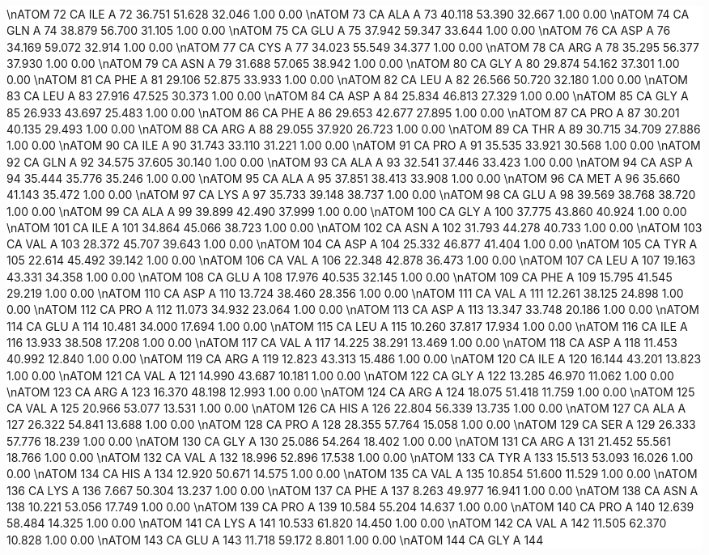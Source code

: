 \nATOM     72  CA  ILE A  72      36.751  51.628  32.046  1.00  0.00              \nATOM     73  CA  ALA A  73      40.118  53.390  32.667  1.00  0.00              \nATOM     74  CA  GLN A  74      38.879  56.700  31.105  1.00  0.00              \nATOM     75  CA  GLU A  75      37.942  59.347  33.644  1.00  0.00              \nATOM     76  CA  ASP A  76      34.169  59.072  32.914  1.00  0.00              \nATOM     77  CA  CYS A  77      34.023  55.549  34.377  1.00  0.00              \nATOM     78  CA  ARG A  78      35.295  56.377  37.930  1.00  0.00              \nATOM     79  CA  ASN A  79      31.688  57.065  38.942  1.00  0.00              \nATOM     80  CA  GLY A  80      29.874  54.162  37.301  1.00  0.00              \nATOM     81  CA  PHE A  81      29.106  52.875  33.933  1.00  0.00              \nATOM     82  CA  LEU A  82      26.566  50.720  32.180  1.00  0.00              \nATOM     83  CA  LEU A  83      27.916  47.525  30.373  1.00  0.00              \nATOM     84  CA  ASP A  84      25.834  46.813  27.329  1.00  0.00              \nATOM     85  CA  GLY A  85      26.933  43.697  25.483  1.00  0.00              \nATOM     86  CA  PHE A  86      29.653  42.677  27.895  1.00  0.00              \nATOM     87  CA  PRO A  87      30.201  40.135  29.493  1.00  0.00              \nATOM     88  CA  ARG A  88      29.055  37.920  26.723  1.00  0.00              \nATOM     89  CA  THR A  89      30.715  34.709  27.886  1.00  0.00              \nATOM     90  CA  ILE A  90      31.743  33.110  31.221  1.00  0.00              \nATOM     91  CA  PRO A  91      35.535  33.921  30.568  1.00  0.00              \nATOM     92  CA  GLN A  92      34.575  37.605  30.140  1.00  0.00              \nATOM     93  CA  ALA A  93      32.541  37.446  33.423  1.00  0.00              \nATOM     94  CA  ASP A  94      35.444  35.776  35.246  1.00  0.00              \nATOM     95  CA  ALA A  95      37.851  38.413  33.908  1.00  0.00              \nATOM     96  CA  MET A  96      35.660  41.143  35.472  1.00  0.00              \nATOM     97  CA  LYS A  97      35.733  39.148  38.737  1.00  0.00              \nATOM     98  CA  GLU A  98      39.569  38.768  38.720  1.00  0.00              \nATOM     99  CA  ALA A  99      39.899  42.490  37.999  1.00  0.00              \nATOM    100  CA  GLY A 100      37.775  43.860  40.924  1.00  0.00              \nATOM    101  CA  ILE A 101      34.864  45.066  38.723  1.00  0.00              \nATOM    102  CA  ASN A 102      31.793  44.278  40.733  1.00  0.00              \nATOM    103  CA  VAL A 103      28.372  45.707  39.643  1.00  0.00              \nATOM    104  CA  ASP A 104      25.332  46.877  41.404  1.00  0.00              \nATOM    105  CA  TYR A 105      22.614  45.492  39.142  1.00  0.00              \nATOM    106  CA  VAL A 106      22.348  42.878  36.473  1.00  0.00              \nATOM    107  CA  LEU A 107      19.163  43.331  34.358  1.00  0.00              \nATOM    108  CA  GLU A 108      17.976  40.535  32.145  1.00  0.00              \nATOM    109  CA  PHE A 109      15.795  41.545  29.219  1.00  0.00              \nATOM    110  CA  ASP A 110      13.724  38.460  28.356  1.00  0.00              \nATOM    111  CA  VAL A 111      12.261  38.125  24.898  1.00  0.00              \nATOM    112  CA  PRO A 112      11.073  34.932  23.064  1.00  0.00              \nATOM    113  CA  ASP A 113      13.347  33.748  20.186  1.00  0.00              \nATOM    114  CA  GLU A 114      10.481  34.000  17.694  1.00  0.00              \nATOM    115  CA  LEU A 115      10.260  37.817  17.934  1.00  0.00              \nATOM    116  CA  ILE A 116      13.933  38.508  17.208  1.00  0.00              \nATOM    117  CA  VAL A 117      14.225  38.291  13.469  1.00  0.00              \nATOM    118  CA  ASP A 118      11.453  40.992  12.840  1.00  0.00              \nATOM    119  CA  ARG A 119      12.823  43.313  15.486  1.00  0.00              \nATOM    120  CA  ILE A 120      16.144  43.201  13.823  1.00  0.00              \nATOM    121  CA  VAL A 121      14.990  43.687  10.181  1.00  0.00              \nATOM    122  CA  GLY A 122      13.285  46.970  11.062  1.00  0.00              \nATOM    123  CA  ARG A 123      16.370  48.198  12.993  1.00  0.00              \nATOM    124  CA  ARG A 124      18.075  51.418  11.759  1.00  0.00              \nATOM    125  CA  VAL A 125      20.966  53.077  13.531  1.00  0.00              \nATOM    126  CA  HIS A 126      22.804  56.339  13.735  1.00  0.00              \nATOM    127  CA  ALA A 127      26.322  54.841  13.688  1.00  0.00              \nATOM    128  CA  PRO A 128      28.355  57.764  15.058  1.00  0.00              \nATOM    129  CA  SER A 129      26.333  57.776  18.239  1.00  0.00              \nATOM    130  CA  GLY A 130      25.086  54.264  18.402  1.00  0.00              \nATOM    131  CA  ARG A 131      21.452  55.561  18.766  1.00  0.00              \nATOM    132  CA  VAL A 132      18.996  52.896  17.538  1.00  0.00              \nATOM    133  CA  TYR A 133      15.513  53.093  16.026  1.00  0.00              \nATOM    134  CA  HIS A 134      12.920  50.671  14.575  1.00  0.00              \nATOM    135  CA  VAL A 135      10.854  51.600  11.529  1.00  0.00              \nATOM    136  CA  LYS A 136       7.667  50.304  13.237  1.00  0.00              \nATOM    137  CA  PHE A 137       8.263  49.977  16.941  1.00  0.00              \nATOM    138  CA  ASN A 138      10.221  53.056  17.749  1.00  0.00              \nATOM    139  CA  PRO A 139      10.584  55.204  14.637  1.00  0.00              \nATOM    140  CA  PRO A 140      12.639  58.484  14.325  1.00  0.00              \nATOM    141  CA  LYS A 141      10.533  61.820  14.450  1.00  0.00              \nATOM    142  CA  VAL A 142      11.505  62.370  10.828  1.00  0.00              \nATOM    143  CA  GLU A 143      11.718  59.172   8.801  1.00  0.00              \nATOM    144  CA  GLY A 144
